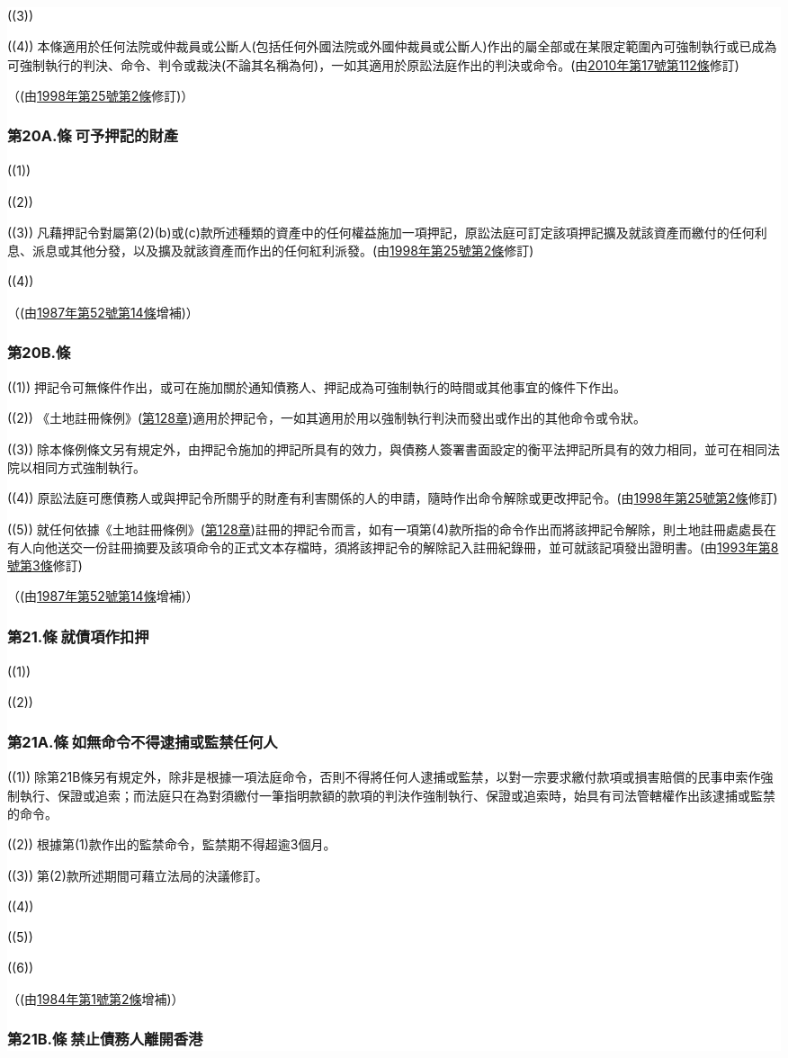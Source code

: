 ((3)) 

((4)) 本條適用於任何法院或仲裁員或公斷人(包括任何外國法院或外國仲裁員或公斷人)作出的屬全部或在某限定範圍內可強制執行或已成為可強制執行的判決、命令、判令或裁決(不論其名稱為何)，一如其適用於原訟法庭作出的判決或命令。(由[2010年第17號第112條](/hk/2010/17)修訂)

（(由[1998年第25號第2條](/hk/1998/25)修訂)）

### 第20A.條 可予押記的財產

((1)) 

((2)) 

((3)) 凡藉押記令對屬第(2)(b)或(c)款所述種類的資產中的任何權益施加一項押記，原訟法庭可訂定該項押記擴及就該資產而繳付的任何利息、派息或其他分發，以及擴及就該資產而作出的任何紅利派發。(由[1998年第25號第2條](/hk/1998/25)修訂)

((4)) 

（(由[1987年第52號第14條](/hk/1987/52)增補)）

### 第20B.條

((1)) 押記令可無條件作出，或可在施加關於通知債務人、押記成為可強制執行的時間或其他事宜的條件下作出。

((2)) 《土地註冊條例》([第128章](/hk/cap128))適用於押記令，一如其適用於用以強制執行判決而發出或作出的其他命令或令狀。

((3)) 除本條例條文另有規定外，由押記令施加的押記所具有的效力，與債務人簽署書面設定的衡平法押記所具有的效力相同，並可在相同法院以相同方式強制執行。

((4)) 原訟法庭可應債務人或與押記令所關乎的財產有利害關係的人的申請，隨時作出命令解除或更改押記令。(由[1998年第25號第2條](/hk/1998/25)修訂)

((5)) 就任何依據《土地註冊條例》([第128章](/hk/cap128))註冊的押記令而言，如有一項第(4)款所指的命令作出而將該押記令解除，則土地註冊處處長在有人向他送交一份註冊摘要及該項命令的正式文本存檔時，須將該押記令的解除記入註冊紀錄冊，並可就該記項發出證明書。(由[1993年第8號第3條](/hk/1993/8)修訂)

（(由[1987年第52號第14條](/hk/1987/52)增補)）

### 第21.條 就債項作扣押

((1)) 

((2)) 

### 第21A.條 如無命令不得逮捕或監禁任何人

((1)) 除第21B條另有規定外，除非是根據一項法庭命令，否則不得將任何人逮捕或監禁，以對一宗要求繳付款項或損害賠償的民事申索作強制執行、保證或追索；而法庭只在為對須繳付一筆指明款額的款項的判決作強制執行、保證或追索時，始具有司法管轄權作出該逮捕或監禁的命令。

((2)) 根據第(1)款作出的監禁命令，監禁期不得超逾3個月。

((3)) 第(2)款所述期間可藉立法局的決議修訂。

((4)) 

((5)) 

((6)) 

（(由[1984年第1號第2條](/hk/1984/1)增補)）

### 第21B.條 禁止債務人離開香港
